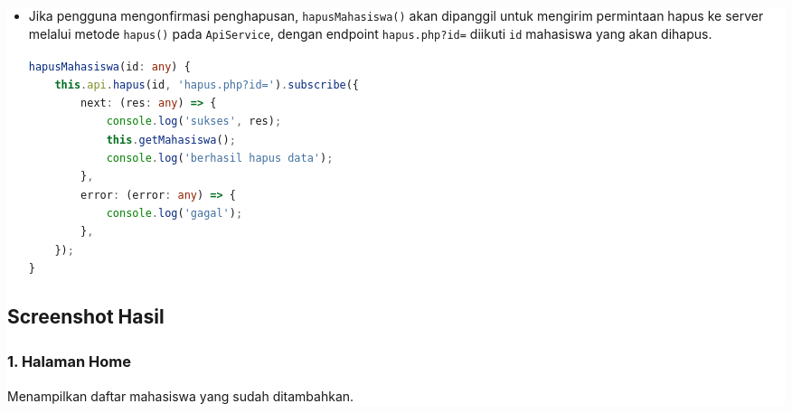    - Jika pengguna mengonfirmasi penghapusan, `hapusMahasiswa()` akan dipanggil untuk mengirim permintaan hapus ke server melalui metode `hapus()` pada `ApiService`, dengan endpoint `hapus.php?id=` diikuti `id` mahasiswa yang akan dihapus.

     ```typescript
     hapusMahasiswa(id: any) {
         this.api.hapus(id, 'hapus.php?id=').subscribe({
             next: (res: any) => {
                 console.log('sukses', res);
                 this.getMahasiswa();
                 console.log('berhasil hapus data');
             },
             error: (error: any) => {
                 console.log('gagal');
             },
         });
     }
     ```

## Screenshot Hasil 

### 1. Halaman Home
Menampilkan daftar mahasiswa yang sudah ditambahkan.

